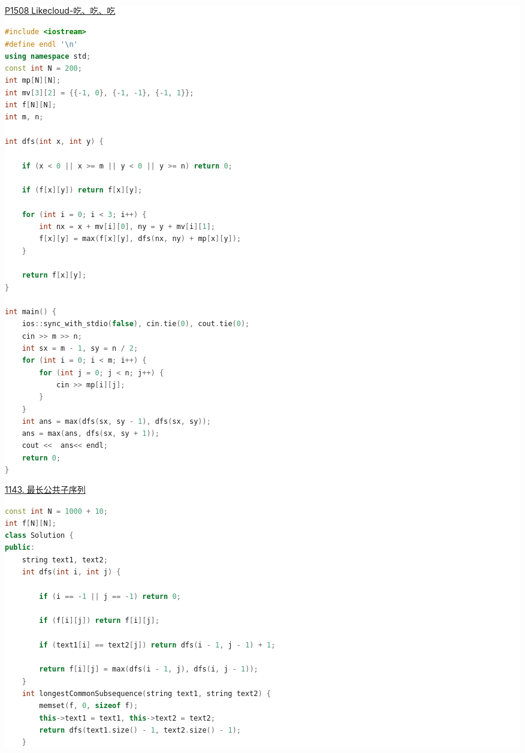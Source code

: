 [P1508 Likecloud-吃、吃、吃](https://www.luogu.com.cn/problem/P1508)

```cpp
#include <iostream>
#define endl '\n'
using namespace std;
const int N = 200;
int mp[N][N];
int mv[3][2] = {{-1, 0}, {-1, -1}, {-1, 1}};
int f[N][N];
int m, n;

int dfs(int x, int y) {
	
	if (x < 0 || x >= m || y < 0 || y >= n) return 0;
	
	if (f[x][y]) return f[x][y];
	
	for (int i = 0; i < 3; i++) {
		int nx = x + mv[i][0], ny = y + mv[i][1];
		f[x][y] = max(f[x][y], dfs(nx, ny) + mp[x][y]);
	}
	
	return f[x][y];
}

int main() {
	ios::sync_with_stdio(false), cin.tie(0), cout.tie(0);
	cin >> m >> n;
	int sx = m - 1, sy = n / 2;
	for (int i = 0; i < m; i++) {
		for (int j = 0; j < n; j++) {
			cin >> mp[i][j];	
		}
	}
	int ans = max(dfs(sx, sy - 1), dfs(sx, sy));
	ans = max(ans, dfs(sx, sy + 1));
	cout <<  ans<< endl;
	return 0;
}
```

[1143. 最长公共子序列](https://leetcode-cn.com/problems/longest-common-subsequence/)

```cpp
const int N = 1000 + 10;
int f[N][N];
class Solution {
public:
    string text1, text2;
    int dfs(int i, int j) {
        
        if (i == -1 || j == -1) return 0;
        
        if (f[i][j]) return f[i][j];
        
        if (text1[i] == text2[j]) return dfs(i - 1, j - 1) + 1;
        
        return f[i][j] = max(dfs(i - 1, j), dfs(i, j - 1));
    }
    int longestCommonSubsequence(string text1, string text2) {
        memset(f, 0, sizeof f);
        this->text1 = text1, this->text2 = text2;
        return dfs(text1.size() - 1, text2.size() - 1);
    }
```